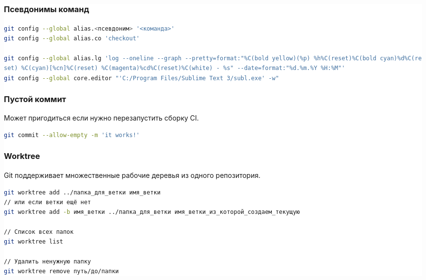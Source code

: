 ### Псевдонимы команд

```bash
git config --global alias.<псевдоним> '<команда>'
git config --global alias.co 'checkout'

git config --global alias.lg 'log --oneline --graph --pretty=format:"%C(bold yellow)(%p) %h%C(reset)%C(bold cyan)%d%C(reset) %C(cyan)[%cn]%C(reset) %C(magenta)%cd%C(reset)%C(white) - %s" --date=format:"%d.%m.%Y %H:%M"'
git config --global core.editor "'C:/Program Files/Sublime Text 3/subl.exe' -w"
```
### Пустой коммит

Может пригодиться если нужно перезапустить сборку CI.

```bash
git commit --allow-empty -m 'it works!'
```

### Worktree

Git поддерживает множественные рабочие деревья из одного репозитория.

```bash
git worktree add ../папка_для_ветки имя_ветки
// или если ветки ещё нет
git worktree add -b имя_ветки ../папка_для_ветки имя_ветки_из_которой_создаем_текущую

// Список всех папок
git worktree list

// Удалить ненужную папку
git worktree remove путь/до/папки
```
